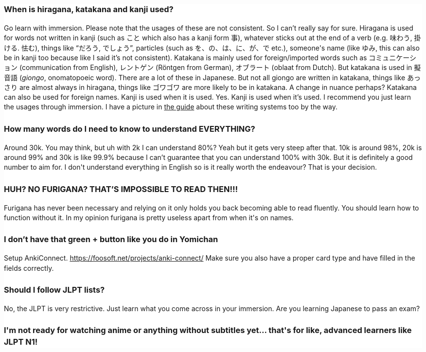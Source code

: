 ### When is hiragana, katakana and kanji used?

Go learn with immersion.
Please note that the usages of these are not consistent. So I can’t really say for sure. Hiragana is used for words not
written in kanji (such as こと which also has a kanji form 事), whatever sticks out at the end of a verb (e.g. 味わう,
掛ける. 怯む), things like “だろう, でしょう”, particles (such as を、の、は、に、が、で etc.), someone's name (like ゆみ,
this can also be in kanji too because like I said it’s not consistent). Katakana is mainly used for foreign/imported
words such as コミュニケーション (communication from English), レントゲン (Röntgen from German), オブラート (oblaat from
Dutch). But katakana is used in 擬音語 (*giongo*, onomatopoeic word). There are a lot of these in Japanese. But not all
giongo are written in katakana, things like あっさり are almost always in hiragana, things like ゴワゴワ are more likely
to be in katakana. A change in nuance perhaps? Katakana can also be used for foreign names. Kanji is used when it is
used. Yes. Kanji is used when it’s used. I recommend you just learn the usages through immersion. I have a picture
in [the guide](/guide) about these writing systems too by the way.

### How many words do I need to know to understand EVERYTHING?

Around 30k. You may think, but uh with 2k I can understand 80%? Yeah but it gets very steep after that. 10k is around
98%, 20k is around 99% and 30k is like 99.9% because I can’t guarantee that you can understand 100% with 30k. But it is
definitely a good number to aim for. I don't understand everything in English so is it really worth the endeavour? That
is your decision.

### HUH? NO FURIGANA? THAT’S IMPOSSIBLE TO READ THEN!!!

Furigana has never been necessary and relying on it only holds you back becoming able to read fluently. You should learn
how to function without it. In my opinion furigana is pretty useless apart from when it's on names.

### I don’t have that green + button like you do in Yomichan

Setup AnkiConnect. <https://foosoft.net/projects/anki-connect/>
Make sure you also have a proper card type and have filled in the fields correctly.

### Should I follow JLPT lists?

No, the JLPT is very restrictive. Just learn what you come across in your immersion.
Are you learning Japanese to pass an exam?

### I'm not ready for watching anime or anything without subtitles yet... that's for like, advanced learners like JLPT N1!

